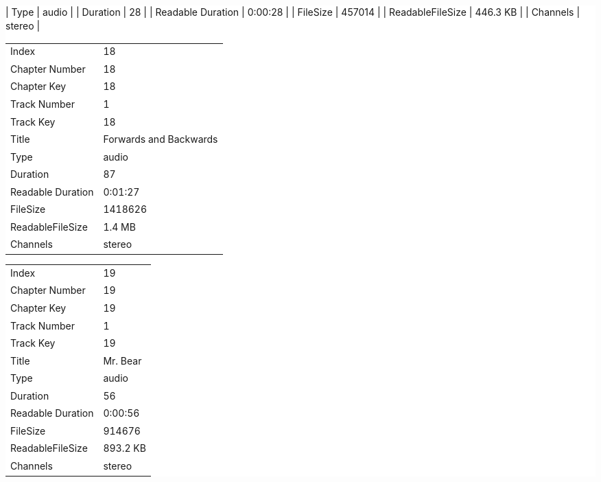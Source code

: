 | Type | audio |
| Duration | 28 |
| Readable Duration | 0:00:28 |
| FileSize | 457014 |
| ReadableFileSize | 446.3 KB |
| Channels | stereo |

|  |  |
| - | - |
| Index | 18 |
| Chapter Number | 18 |
| Chapter Key | 18 |
| Track Number | 1 |
| Track Key | 18 |
| Title | Forwards and Backwards |
| Type | audio |
| Duration | 87 |
| Readable Duration | 0:01:27 |
| FileSize | 1418626 |
| ReadableFileSize | 1.4 MB |
| Channels | stereo |

|  |  |
| - | - |
| Index | 19 |
| Chapter Number | 19 |
| Chapter Key | 19 |
| Track Number | 1 |
| Track Key | 19 |
| Title | Mr. Bear |
| Type | audio |
| Duration | 56 |
| Readable Duration | 0:00:56 |
| FileSize | 914676 |
| ReadableFileSize | 893.2 KB |
| Channels | stereo |
